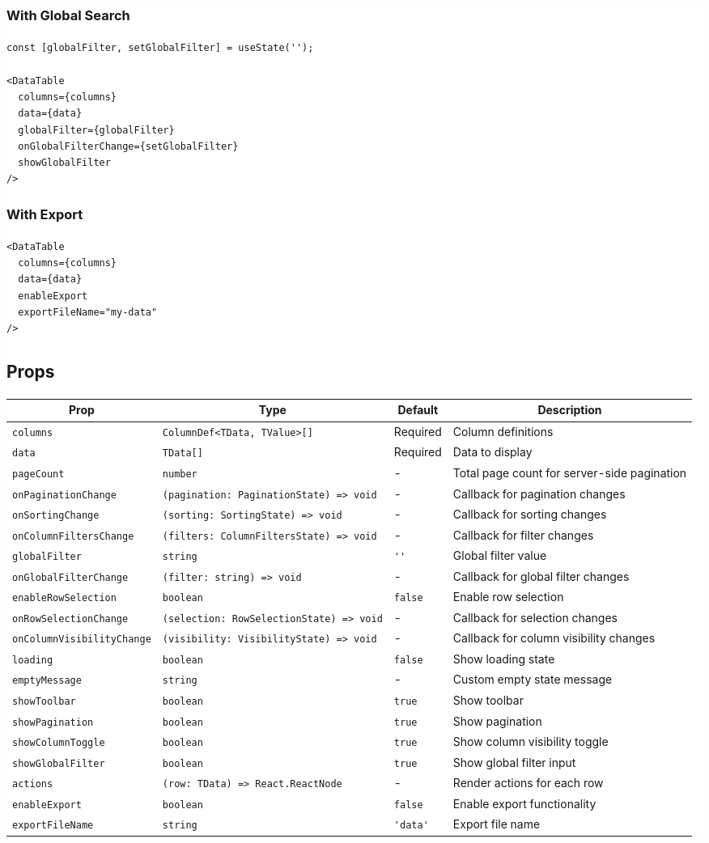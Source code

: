 ### With Global Search

```tsx
const [globalFilter, setGlobalFilter] = useState('');

<DataTable
  columns={columns}
  data={data}
  globalFilter={globalFilter}
  onGlobalFilterChange={setGlobalFilter}
  showGlobalFilter
/>
```

### With Export

```tsx
<DataTable
  columns={columns}
  data={data}
  enableExport
  exportFileName="my-data"
/>
```

## Props

| Prop | Type | Default | Description |
|------|------|---------|-------------|
| `columns` | `ColumnDef<TData, TValue>[]` | Required | Column definitions |
| `data` | `TData[]` | Required | Data to display |
| `pageCount` | `number` | - | Total page count for server-side pagination |
| `onPaginationChange` | `(pagination: PaginationState) => void` | - | Callback for pagination changes |
| `onSortingChange` | `(sorting: SortingState) => void` | - | Callback for sorting changes |
| `onColumnFiltersChange` | `(filters: ColumnFiltersState) => void` | - | Callback for filter changes |
| `globalFilter` | `string` | `''` | Global filter value |
| `onGlobalFilterChange` | `(filter: string) => void` | - | Callback for global filter changes |
| `enableRowSelection` | `boolean` | `false` | Enable row selection |
| `onRowSelectionChange` | `(selection: RowSelectionState) => void` | - | Callback for selection changes |
| `onColumnVisibilityChange` | `(visibility: VisibilityState) => void` | - | Callback for column visibility changes |
| `loading` | `boolean` | `false` | Show loading state |
| `emptyMessage` | `string` | - | Custom empty state message |
| `showToolbar` | `boolean` | `true` | Show toolbar |
| `showPagination` | `boolean` | `true` | Show pagination |
| `showColumnToggle` | `boolean` | `true` | Show column visibility toggle |
| `showGlobalFilter` | `boolean` | `true` | Show global filter input |
| `actions` | `(row: TData) => React.ReactNode` | - | Render actions for each row |
| `enableExport` | `boolean` | `false` | Enable export functionality |
| `exportFileName` | `string` | `'data'` | Export file name |